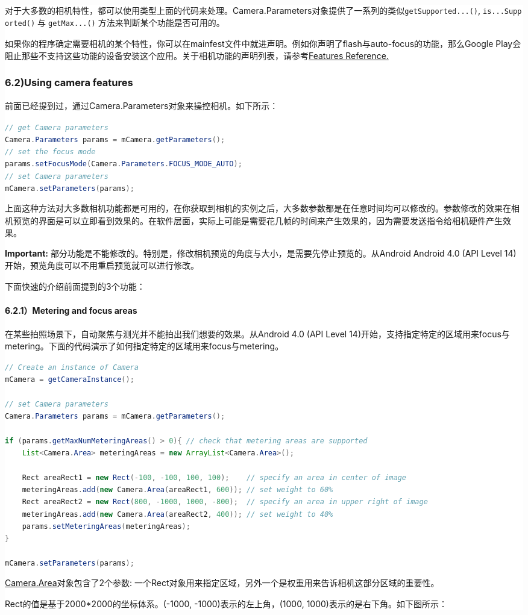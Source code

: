 对于大多数的相机特性，都可以使用类型上面的代码来处理。Camera.Parameters对象提供了一系列的类似`getSupported...()`, `is...Supported()` 与 `getMax...()` 方法来判断某个功能是否可用的。

如果你的程序确定需要相机的某个特性，你可以在mainfest文件中就进声明。例如你声明了flash与auto-focus的功能，那么Google Play会阻止那些不支持这些功能的设备安装这个应用。关于相机功能的声明列表，请参考[Features Reference.](http://developer.android.com/guide/topics/manifest/uses-feature-element.html#hw-features)

### 6.2)Using camera features
前面已经提到过，通过Camera.Parameters对象来操控相机。如下所示：
```java
// get Camera parameters
Camera.Parameters params = mCamera.getParameters();
// set the focus mode
params.setFocusMode(Camera.Parameters.FOCUS_MODE_AUTO);
// set Camera parameters
mCamera.setParameters(params);
```
上面这种方法对大多数相机功能都是可用的，在你获取到相机的实例之后，大多数参数都是在任意时间均可以修改的。参数修改的效果在相机预览的界面是可以立即看到效果的。在软件层面，实际上可能是需要花几帧的时间来产生效果的，因为需要发送指令给相机硬件产生效果。

**Important:** 部分功能是不能修改的。特别是，修改相机预览的角度与大小，是需要先停止预览的。从Android Android 4.0 (API Level 14)开始，预览角度可以不用重启预览就可以进行修改。

下面快速的介绍前面提到的3个功能：

#### 6.2.1）Metering and focus areas
在某些拍照场景下，自动聚焦与测光并不能拍出我们想要的效果。从Android 4.0 (API Level 14)开始，支持指定特定的区域用来focus与metering。下面的代码演示了如何指定特定的区域用来focus与metering。

```java
// Create an instance of Camera
mCamera = getCameraInstance();

// set Camera parameters
Camera.Parameters params = mCamera.getParameters();

if (params.getMaxNumMeteringAreas() > 0){ // check that metering areas are supported
    List<Camera.Area> meteringAreas = new ArrayList<Camera.Area>();

    Rect areaRect1 = new Rect(-100, -100, 100, 100);    // specify an area in center of image
    meteringAreas.add(new Camera.Area(areaRect1, 600)); // set weight to 60%
    Rect areaRect2 = new Rect(800, -1000, 1000, -800);  // specify an area in upper right of image
    meteringAreas.add(new Camera.Area(areaRect2, 400)); // set weight to 40%
    params.setMeteringAreas(meteringAreas);
}

mCamera.setParameters(params);
```
[Camera.Area](http://developer.android.com/reference/android/hardware/Camera.Area.html)对象包含了2个参数: 一个Rect对象用来指定区域，另外一个是权重用来告诉相机这部分区域的重要性。

Rect的值是基于2000*2000的坐标体系。(-1000, -1000)表示的左上角，(1000, 1000)表示的是右下角。如下图所示：
